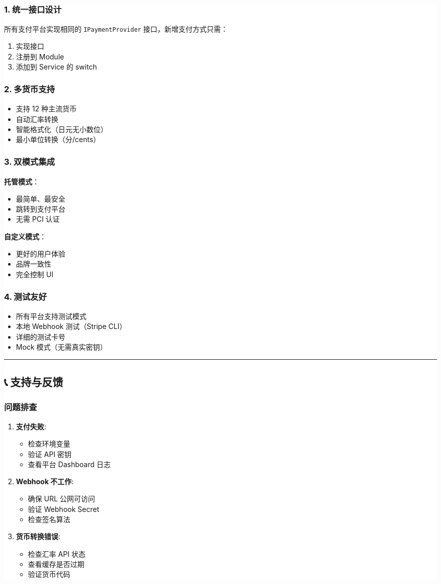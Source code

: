 ### 1. 统一接口设计

所有支付平台实现相同的 `IPaymentProvider` 接口，新增支付方式只需：
1. 实现接口
2. 注册到 Module
3. 添加到 Service 的 switch

### 2. 多货币支持

- 支持 12 种主流货币
- 自动汇率转换
- 智能格式化（日元无小数位）
- 最小单位转换（分/cents）

### 3. 双模式集成

**托管模式**：
- 最简单、最安全
- 跳转到支付平台
- 无需 PCI 认证

**自定义模式**：
- 更好的用户体验
- 品牌一致性
- 完全控制 UI

### 4. 测试友好

- 所有平台支持测试模式
- 本地 Webhook 测试（Stripe CLI）
- 详细的测试卡号
- Mock 模式（无需真实密钥）

---

## 📞 支持与反馈

### 问题排查

1. **支付失败**:
   - 检查环境变量
   - 验证 API 密钥
   - 查看平台 Dashboard 日志

2. **Webhook 不工作**:
   - 确保 URL 公网可访问
   - 验证 Webhook Secret
   - 检查签名算法

3. **货币转换错误**:
   - 检查汇率 API 状态
   - 查看缓存是否过期
   - 验证货币代码
